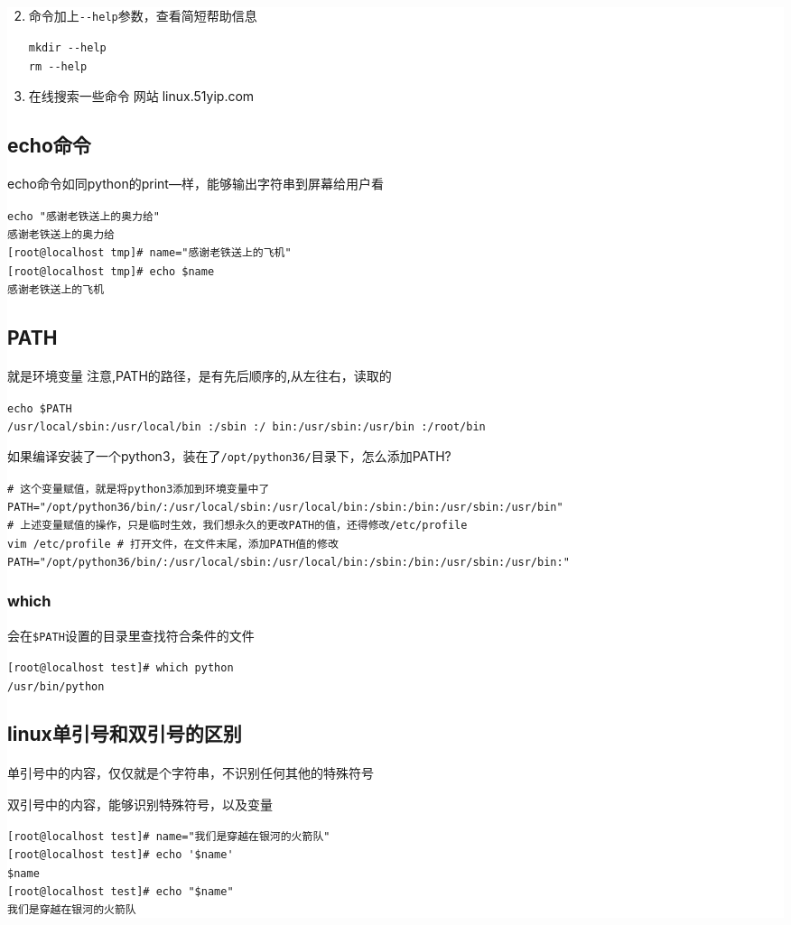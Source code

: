 2. 命令加上`--help`参数，查看简短帮助信息

   ```shell
   mkdir --help
   rm --help
   ```

3. 在线搜索一些命令 网站 linux.51yip.com

## echo命令

echo命令如同python的print—样，能够输出字符串到屏幕给用户看

```shell
echo "感谢老铁送上的奥力给"
感谢老铁送上的奥力给
[root@localhost tmp]# name="感谢老铁送上的飞机"
[root@localhost tmp]# echo $name
感谢老铁送上的飞机
```

## PATH

就是环境变量  注意,PATH的路径，是有先后顺序的,从左往右，读取的

```shell
echo $PATH
/usr/local/sbin:/usr/local/bin :/sbin :/ bin:/usr/sbin:/usr/bin :/root/bin
```

如果编译安装了一个python3，装在了`/opt/python36/`目录下，怎么添加PATH?

```shell
# 这个变量赋值，就是将python3添加到环境变量中了
PATH="/opt/python36/bin/:/usr/local/sbin:/usr/local/bin:/sbin:/bin:/usr/sbin:/usr/bin"
# 上述变量赋值的操作，只是临时生效，我们想永久的更改PATH的值，还得修改/etc/profile
vim /etc/profile # 打开文件，在文件末尾，添加PATH值的修改
PATH="/opt/python36/bin/:/usr/local/sbin:/usr/local/bin:/sbin:/bin:/usr/sbin:/usr/bin:"
```

### which

会在`$PATH`设置的目录里查找符合条件的文件

```shell
[root@localhost test]# which python
/usr/bin/python
```

## linux单引号和双引号的区别

单引号中的内容，仅仅就是个字符串，不识别任何其他的特殊符号

双引号中的内容，能够识别特殊符号，以及变量

```shell
[root@localhost test]# name="我们是穿越在银河的火箭队"
[root@localhost test]# echo '$name'
$name
[root@localhost test]# echo "$name"
我们是穿越在银河的火箭队
```
